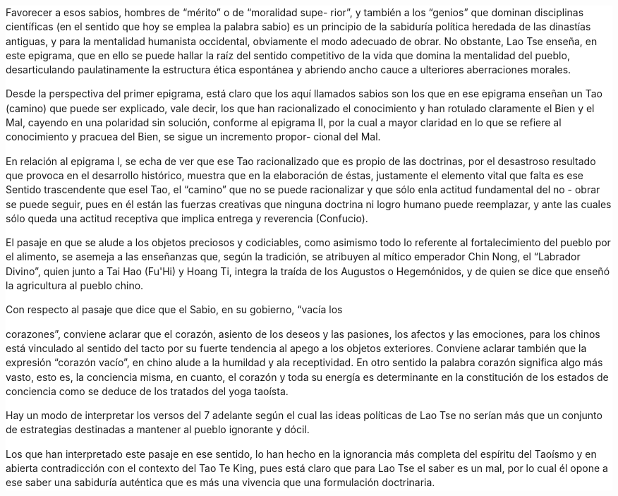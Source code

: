 Favorecer a esos sabios, hombres de “mérito” o de “moralidad supe-
rior”, y también a los “genios” que dominan disciplinas científicas (en el
sentido que hoy se emplea la palabra sabio) es un principio de la sabiduría
política heredada de las dinastías antiguas, y para la mentalidad humanista
occidental, obviamente el modo adecuado de obrar. No obstante, Lao Tse
enseña, en este epigrama, que en ello se puede hallar la raíz del sentido
competitivo de la vida que domina la mentalidad del pueblo, desarticulando
paulatinamente la estructura ética espontánea y abriendo ancho cauce a
ulteriores aberraciones morales.


Desde la perspectiva del primer epigrama, está claro que los aquí
llamados sabios son los que en ese epigrama enseñan un Tao (camino) que
puede ser explicado, vale decir, los que han racionalizado el conocimiento y
han rotulado claramente el Bien y el Mal, cayendo en una polaridad sin
solución, conforme al epigrama II, por la cual a mayor claridad en lo que se
refiere al conocimiento y pracuea del Bien, se sigue un incremento propor-
cional del Mal.


En relación al epigrama l, se echa de ver que ese Tao racionalizado que
es propio de las doctrinas, por el desastroso resultado que provoca en el
desarrollo histórico, muestra que en la elaboración de éstas, justamente el
elemento vital que falta es ese Sentido trascendente que esel Tao, el “camino”
que no se puede racionalizar y que sólo enla actitud fundamental del no - obrar
se puede seguir, pues en él están las fuerzas creativas que ninguna doctrina
ni logro humano puede reemplazar, y ante las cuales sólo queda una actitud
receptiva que implica entrega y reverencia (Confucio).


El pasaje en que se alude a los objetos preciosos y codiciables, como
asimismo todo lo referente al fortalecimiento del pueblo por el alimento, se
asemeja a las enseñanzas que, según la tradición, se atribuyen al mítico
emperador Chin Nong, el “Labrador Divino”, quien junto a Tai Hao (Fu'Hi)
y Hoang Ti, integra la traída de los Augustos o Hegemónidos, y de quien se
dice que enseñó la agricultura al pueblo chino.


Con respecto al pasaje que dice que el Sabio, en su gobierno, “vacía los


corazones”, conviene aclarar que el corazón, asiento de los deseos y las
pasiones, los afectos y las emociones, para los chinos está vinculado al
sentido del tacto por su fuerte tendencia al apego a los objetos exteriores.
Conviene aclarar también que la expresión “corazón vacío”, en chino alude
a la humildad y ala receptividad. En otro sentido la palabra corazón significa
algo más vasto, esto es, la conciencia misma, en cuanto, el corazón y toda su
energía es determinante en la constitución de los estados de conciencia como
se deduce de los tratados del yoga taoísta.


Hay un modo de interpretar los versos del 7 adelante según el cual las
ideas políticas de Lao Tse no serían más que un conjunto de estrategias
destinadas a mantener al pueblo ignorante y dócil.


Los que han interpretado este pasaje en ese sentido, lo han hecho en la
ignorancia más completa del espíritu del Taoísmo y en abierta contradicción
con el contexto del Tao Te King, pues está claro que para Lao Tse el saber es
un mal, por lo cual él opone a ese saber una sabiduría auténtica que es más una
vivencia que una formulación doctrinaria.
